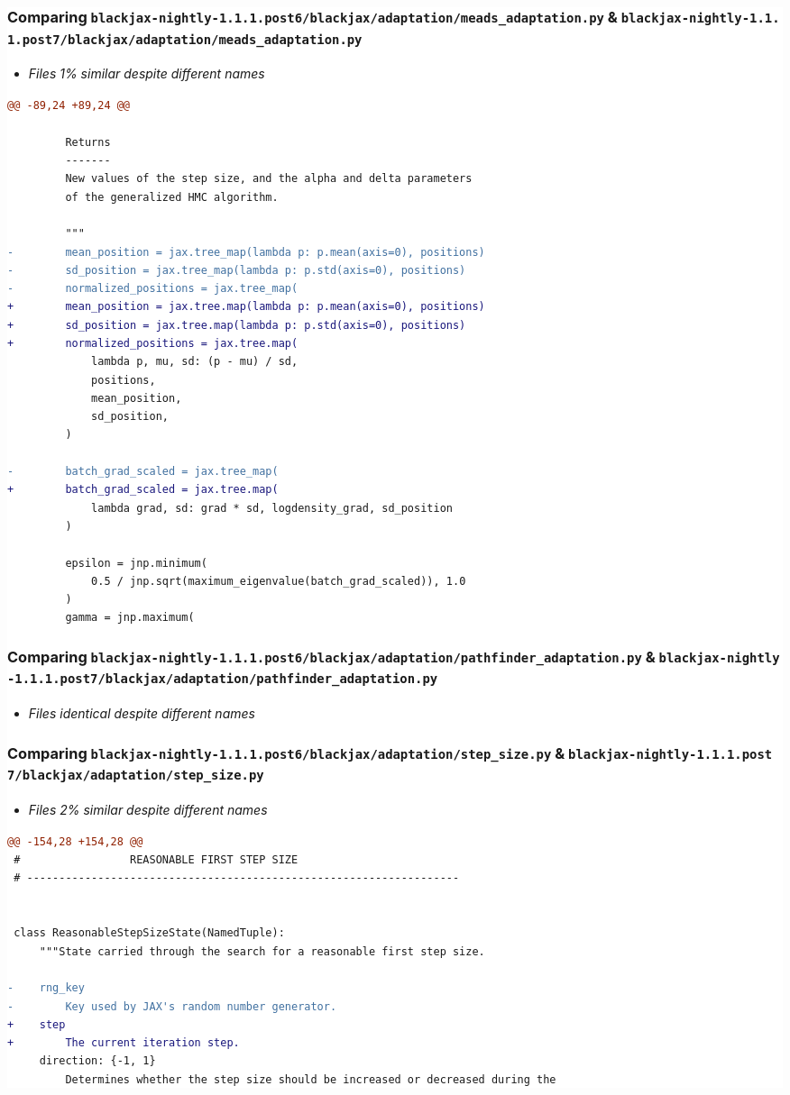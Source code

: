 ### Comparing `blackjax-nightly-1.1.1.post6/blackjax/adaptation/meads_adaptation.py` & `blackjax-nightly-1.1.1.post7/blackjax/adaptation/meads_adaptation.py`

 * *Files 1% similar despite different names*

```diff
@@ -89,24 +89,24 @@
 
         Returns
         -------
         New values of the step size, and the alpha and delta parameters
         of the generalized HMC algorithm.
 
         """
-        mean_position = jax.tree_map(lambda p: p.mean(axis=0), positions)
-        sd_position = jax.tree_map(lambda p: p.std(axis=0), positions)
-        normalized_positions = jax.tree_map(
+        mean_position = jax.tree.map(lambda p: p.mean(axis=0), positions)
+        sd_position = jax.tree.map(lambda p: p.std(axis=0), positions)
+        normalized_positions = jax.tree.map(
             lambda p, mu, sd: (p - mu) / sd,
             positions,
             mean_position,
             sd_position,
         )
 
-        batch_grad_scaled = jax.tree_map(
+        batch_grad_scaled = jax.tree.map(
             lambda grad, sd: grad * sd, logdensity_grad, sd_position
         )
 
         epsilon = jnp.minimum(
             0.5 / jnp.sqrt(maximum_eigenvalue(batch_grad_scaled)), 1.0
         )
         gamma = jnp.maximum(
```

### Comparing `blackjax-nightly-1.1.1.post6/blackjax/adaptation/pathfinder_adaptation.py` & `blackjax-nightly-1.1.1.post7/blackjax/adaptation/pathfinder_adaptation.py`

 * *Files identical despite different names*

### Comparing `blackjax-nightly-1.1.1.post6/blackjax/adaptation/step_size.py` & `blackjax-nightly-1.1.1.post7/blackjax/adaptation/step_size.py`

 * *Files 2% similar despite different names*

```diff
@@ -154,28 +154,28 @@
 #                 REASONABLE FIRST STEP SIZE
 # -------------------------------------------------------------------
 
 
 class ReasonableStepSizeState(NamedTuple):
     """State carried through the search for a reasonable first step size.
 
-    rng_key
-        Key used by JAX's random number generator.
+    step
+        The current iteration step.
     direction: {-1, 1}
         Determines whether the step size should be increased or decreased during the
```
